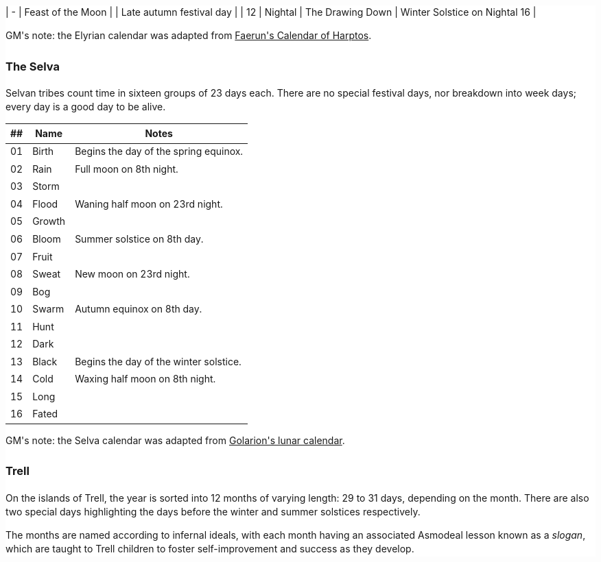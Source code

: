|  - | Feast of the Moon |                             | Late autumn festival day                  |
| 12 | Nightal           | The Drawing Down            | Winter Solstice on Nightal 16             |

GM's note: the Elyrian calendar was adapted from
[Faerun's Calendar of Harptos](https://forgottenrealms.fandom.com/wiki/Calendar_of_Harptos).

### The Selva

Selvan tribes count time in sixteen groups of 23 days each.
There are no special festival days, nor breakdown into week days;
every day is a good day to be alive.

| ## | Name    | Notes                                    |
|----|---------|------------------------------------------|
| 01 | Birth   | Begins the day of the spring equinox.    |
| 02 | Rain    | Full moon on 8th night.                  |
| 03 | Storm   |                                          |
| 04 | Flood   | Waning half moon on 23rd night.          |
| 05 | Growth  |                                          |
| 06 | Bloom   | Summer solstice on 8th day.              |
| 07 | Fruit   |                                          |
| 08 | Sweat   | New moon on 23rd night.                  |
| 09 | Bog     |                                          |
| 10 | Swarm   | Autumn equinox on 8th day.               |
| 11 | Hunt    |                                          |
| 12 | Dark    |                                          |
| 13 | Black   | Begins the day of the winter solstice.   |
| 14 | Cold    | Waxing half moon on 8th night.           |
| 15 | Long    |                                          |
| 16 | Fated   |                                          |

GM's note: the Selva calendar was adapted from [Golarion's lunar
calendar](https://pathfinderwiki.com/wiki/Moon_(Golarion)#Lunar_calendar).

### Trell

On the islands of Trell, the year is sorted into 12 months of varying length:
29 to 31 days, depending on the month. There are also two special days
highlighting the days before the winter and summer solstices respectively.

The months are named according to infernal ideals, with each month having
an associated Asmodeal lesson known as a *slogan*, which are taught to
Trell children to foster self-improvement and success as they develop.
